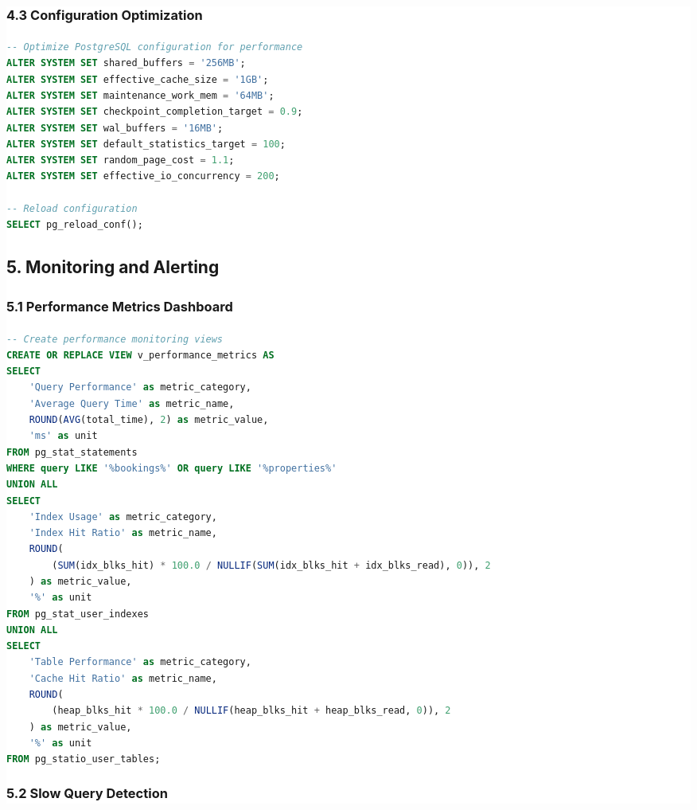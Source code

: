 ### 4.3 Configuration Optimization

```sql
-- Optimize PostgreSQL configuration for performance
ALTER SYSTEM SET shared_buffers = '256MB';
ALTER SYSTEM SET effective_cache_size = '1GB';
ALTER SYSTEM SET maintenance_work_mem = '64MB';
ALTER SYSTEM SET checkpoint_completion_target = 0.9;
ALTER SYSTEM SET wal_buffers = '16MB';
ALTER SYSTEM SET default_statistics_target = 100;
ALTER SYSTEM SET random_page_cost = 1.1;
ALTER SYSTEM SET effective_io_concurrency = 200;

-- Reload configuration
SELECT pg_reload_conf();
```

## 5. Monitoring and Alerting

### 5.1 Performance Metrics Dashboard

```sql
-- Create performance monitoring views
CREATE OR REPLACE VIEW v_performance_metrics AS
SELECT 
    'Query Performance' as metric_category,
    'Average Query Time' as metric_name,
    ROUND(AVG(total_time), 2) as metric_value,
    'ms' as unit
FROM pg_stat_statements
WHERE query LIKE '%bookings%' OR query LIKE '%properties%'
UNION ALL
SELECT 
    'Index Usage' as metric_category,
    'Index Hit Ratio' as metric_name,
    ROUND(
        (SUM(idx_blks_hit) * 100.0 / NULLIF(SUM(idx_blks_hit + idx_blks_read), 0)), 2
    ) as metric_value,
    '%' as unit
FROM pg_stat_user_indexes
UNION ALL
SELECT 
    'Table Performance' as metric_category,
    'Cache Hit Ratio' as metric_name,
    ROUND(
        (heap_blks_hit * 100.0 / NULLIF(heap_blks_hit + heap_blks_read, 0)), 2
    ) as metric_value,
    '%' as unit
FROM pg_statio_user_tables;
```

### 5.2 Slow Query Detection
